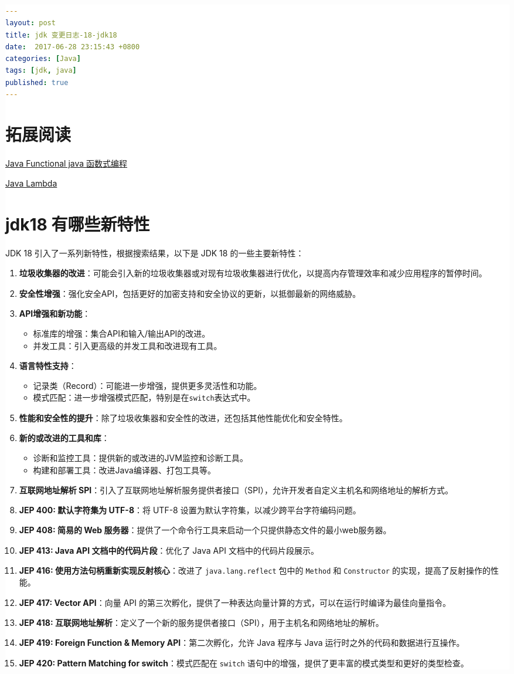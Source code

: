 ```yaml
---
layout: post
title: jdk 变更日志-18-jdk18
date:  2017-06-28 23:15:43 +0800
categories: [Java]
tags: [jdk, java]
published: true
---
```


# 拓展阅读

[Java Functional java 函数式编程](https://houbb.github.io/2017/06/29/java-functional)

[Java Lambda](https://houbb.github.io/2017/06/28/java-lambda)

# jdk18 有哪些新特性

JDK 18 引入了一系列新特性，根据搜索结果，以下是 JDK 18 的一些主要新特性：

1. **垃圾收集器的改进**：可能会引入新的垃圾收集器或对现有垃圾收集器进行优化，以提高内存管理效率和减少应用程序的暂停时间。

2. **安全性增强**：强化安全API，包括更好的加密支持和安全协议的更新，以抵御最新的网络威胁。

3. **API增强和新功能**：
   - 标准库的增强：集合API和输入/输出API的改进。
   - 并发工具：引入更高级的并发工具和改进现有工具。

4. **语言特性支持**：
   - 记录类（Record）：可能进一步增强，提供更多灵活性和功能。
   - 模式匹配：进一步增强模式匹配，特别是在`switch`表达式中。

5. **性能和安全性的提升**：除了垃圾收集器和安全性的改进，还包括其他性能优化和安全特性。

6. **新的或改进的工具和库**：
   - 诊断和监控工具：提供新的或改进的JVM监控和诊断工具。
   - 构建和部署工具：改进Java编译器、打包工具等。

7. **互联网地址解析 SPI**：引入了互联网地址解析服务提供者接口（SPI），允许开发者自定义主机名和网络地址的解析方式。

8. **JEP 400: 默认字符集为 UTF-8**：将 UTF-8 设置为默认字符集，以减少跨平台字符编码问题。

9. **JEP 408: 简易的 Web 服务器**：提供了一个命令行工具来启动一个只提供静态文件的最小web服务器。

10. **JEP 413: Java API 文档中的代码片段**：优化了 Java API 文档中的代码片段展示。

11. **JEP 416: 使用方法句柄重新实现反射核心**：改进了 `java.lang.reflect` 包中的 `Method` 和 `Constructor` 的实现，提高了反射操作的性能。

12. **JEP 417: Vector API**：向量 API 的第三次孵化，提供了一种表达向量计算的方式，可以在运行时编译为最佳向量指令。

13. **JEP 418: 互联网地址解析**：定义了一个新的服务提供者接口（SPI），用于主机名和网络地址的解析。

14. **JEP 419: Foreign Function & Memory API**：第二次孵化，允许 Java 程序与 Java 运行时之外的代码和数据进行互操作。

15. **JEP 420: Pattern Matching for switch**：模式匹配在 `switch` 语句中的增强，提供了更丰富的模式类型和更好的类型检查。
